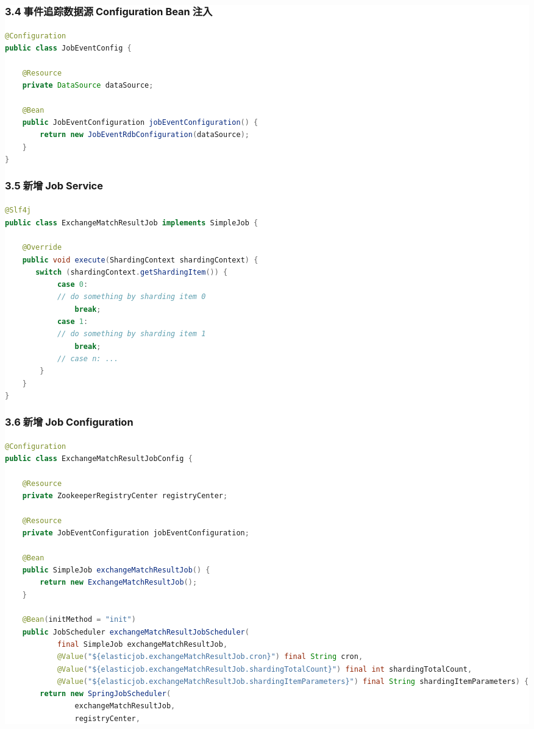 ### 3.4 事件追踪数据源 Configuration Bean 注入
```java
@Configuration
public class JobEventConfig {

    @Resource
    private DataSource dataSource;

    @Bean
    public JobEventConfiguration jobEventConfiguration() {
        return new JobEventRdbConfiguration(dataSource);
    }
}
```

### 3.5 新增 Job Service
```java
@Slf4j
public class ExchangeMatchResultJob implements SimpleJob {

    @Override
    public void execute(ShardingContext shardingContext) {
       switch (shardingContext.getShardingItem()) {
    		case 0:
        	// do something by sharding item 0
        		break;
    		case 1:
        	// do something by sharding item 1
        		break;
    		// case n: ...
		}
    }
}
```

### 3.6 新增 Job Configuration
```java
@Configuration
public class ExchangeMatchResultJobConfig {

    @Resource
    private ZookeeperRegistryCenter registryCenter;

    @Resource
    private JobEventConfiguration jobEventConfiguration;

    @Bean
    public SimpleJob exchangeMatchResultJob() {
        return new ExchangeMatchResultJob();
    }

    @Bean(initMethod = "init")
    public JobScheduler exchangeMatchResultJobScheduler(
            final SimpleJob exchangeMatchResultJob,
            @Value("${elasticjob.exchangeMatchResultJob.cron}") final String cron,
            @Value("${elasticjob.exchangeMatchResultJob.shardingTotalCount}") final int shardingTotalCount,
            @Value("${elasticjob.exchangeMatchResultJob.shardingItemParameters}") final String shardingItemParameters) {
        return new SpringJobScheduler(
                exchangeMatchResultJob,
                registryCenter,
```